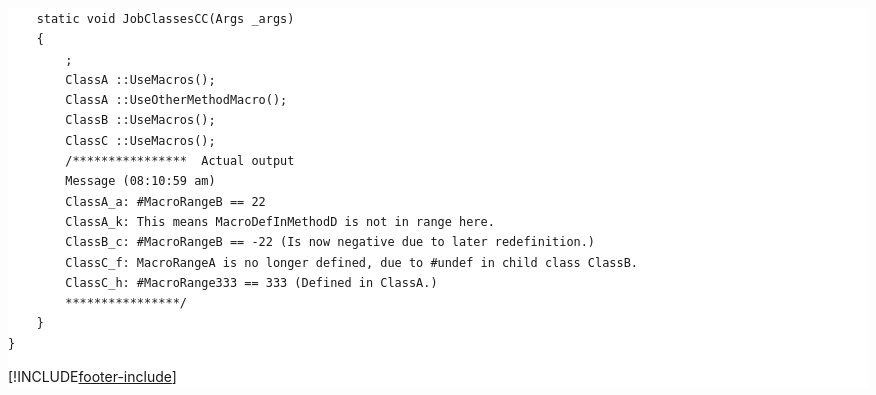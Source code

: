 ```xpp
    static void JobClassesCC(Args _args)
    {
        ;
        ClassA ::UseMacros();
        ClassA ::UseOtherMethodMacro();
        ClassB ::UseMacros();
        ClassC ::UseMacros();
        /****************  Actual output
        Message (08:10:59 am)
        ClassA_a: #MacroRangeB == 22
        ClassA_k: This means MacroDefInMethodD is not in range here.
        ClassB_c: #MacroRangeB == -22 (Is now negative due to later redefinition.)
        ClassC_f: MacroRangeA is no longer defined, due to #undef in child class ClassB.
        ClassC_h: #MacroRange333 == 333 (Defined in ClassA.)
        ****************/
    }
}
```




[!INCLUDE[footer-include](../../../includes/footer-banner.md)]